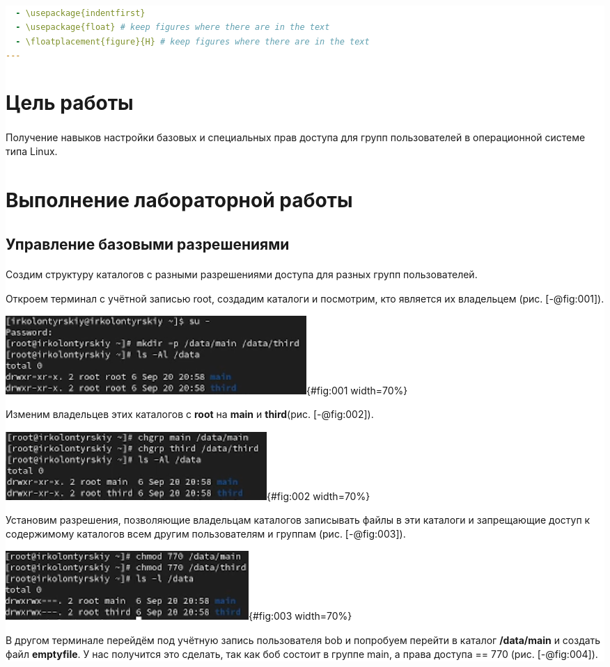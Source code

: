 ```yaml
  - \usepackage{indentfirst}
  - \usepackage{float} # keep figures where there are in the text
  - \floatplacement{figure}{H} # keep figures where there are in the text
---
```


# Цель работы

Получение навыков настройки базовых и специальных прав доступа для групп пользователей в операционной системе типа Linux.

# Выполнение лабораторной работы

## Управление базовыми разрешениями

Создим структуру каталогов с разными разрешениями доступа для разных групп пользователей.

Откроем терминал с учётной записью root, создадим каталоги и посмотрим, кто является их владельцем (рис. [-@fig:001]).

![владелец каталогов](image/1.PNG){#fig:001 width=70%}

Изменим владельцев этих каталогов с **root** на **main** и **third**(рис. [-@fig:002]).

![изменение владельцев](image/2.PNG){#fig:002 width=70%}

Установим разрешения, позволяющие владельцам каталогов записывать файлы в эти каталоги и запрещающие доступ к содержимому каталогов всем другим пользователям и группам (рис. [-@fig:003]).

![установка разрешений](image/3.PNG){#fig:003 width=70%}

В другом терминале перейдём под учётную запись пользователя bob и попробуем перейти в каталог **/data/main** и создать файл **emptyfile**. У нас получится это сделать, так как боб состоит в группе main, а права доступа == 770 (рис. [-@fig:004]).

